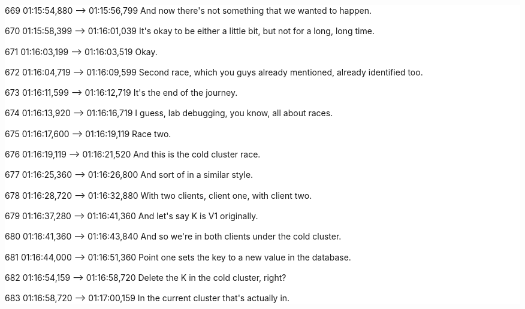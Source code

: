 669
01:15:54,880 --> 01:15:56,799
And now there's not something that we wanted to happen.

670
01:15:58,399 --> 01:16:01,039
It's okay to be either a little bit, but not for a long, long time.

671
01:16:03,199 --> 01:16:03,519
Okay.

672
01:16:04,719 --> 01:16:09,599
Second race, which you guys already mentioned, already identified too.

673
01:16:11,599 --> 01:16:12,719
It's the end of the journey.

674
01:16:13,920 --> 01:16:16,719
I guess, lab debugging, you know, all about races.

675
01:16:17,600 --> 01:16:19,119
Race two.

676
01:16:19,119 --> 01:16:21,520
And this is the cold cluster race.

677
01:16:25,360 --> 01:16:26,800
And sort of in a similar style.

678
01:16:28,720 --> 01:16:32,880
With two clients, client one, with client two.

679
01:16:37,280 --> 01:16:41,360
And let's say K is V1 originally.

680
01:16:41,360 --> 01:16:43,840
And so we're in both clients under the cold cluster.

681
01:16:44,000 --> 01:16:51,360
Point one sets the key to a new value in the database.

682
01:16:54,159 --> 01:16:58,720
Delete the K in the cold cluster, right?

683
01:16:58,720 --> 01:17:00,159
In the current cluster that's actually in.
